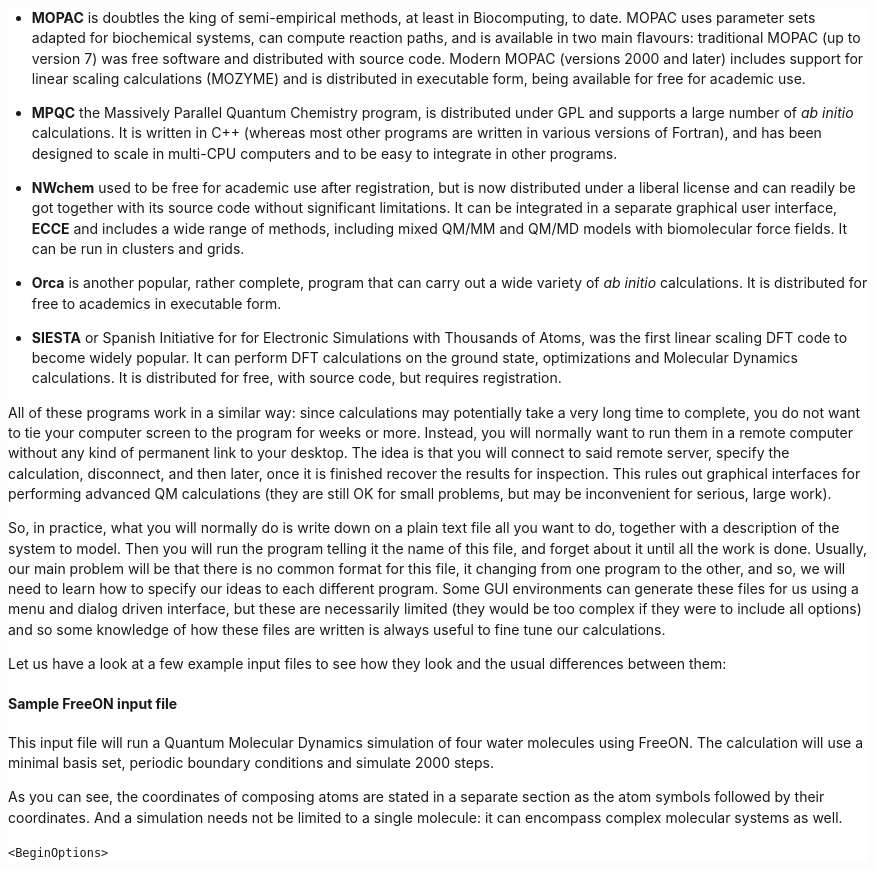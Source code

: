 -   **MOPAC** is doubtles the king of semi-empirical methods, at least in Biocomputing, to date. MOPAC uses parameter sets adapted for biochemical systems, can compute reaction paths, and is available in two main flavours: traditional MOPAC (up to version 7) was free software and distributed with source code. Modern MOPAC (versions 2000 and later) includes support for linear scaling calculations (MOZYME) and is distributed in executable form, being available for free for academic use.

-   **MPQC** the Massively Parallel Quantum Chemistry program, is distributed under GPL and supports a large number of *ab initio* calculations. It is written in C++ (whereas most other programs are written in various versions of Fortran), and has been designed to scale in multi-CPU computers and to be easy to integrate in other programs.

-   **NWchem** used to be free for academic use after registration, but is now distributed under a liberal license and can readily be got together with its source code without significant limitations. It can be integrated in a separate graphical user interface, **ECCE** and includes a wide range of methods, including mixed QM/MM and QM/MD models with biomolecular force fields. It can be run in clusters and grids.

-   **Orca** is another popular, rather complete, program that can carry out a wide variety of *ab initio* calculations. It is distributed for free to academics in executable form.

-   **SIESTA** or Spanish Initiative for for Electronic Simulations with Thousands of Atoms, was the first linear scaling DFT code to become widely popular. It can perform DFT calculations on the ground state, optimizations and Molecular Dynamics calculations. It is distributed for free, with source code, but requires registration.

All of these programs work in a similar way: since calculations may potentially take a very long time to complete, you do not want to tie your computer screen to the program for weeks or more. Instead, you will normally want to run them in a remote computer without any kind of permanent link to your desktop. The idea is that you will connect to said remote server, specify the calculation, disconnect, and then later, once it is finished recover the results for inspection. This rules out graphical interfaces for performing advanced QM calculations (they are still OK for small problems, but may be inconvenient for serious, large work).

So, in practice, what you will normally do is write down on a plain text file all you want to do, together with a description of the system to model. Then you will run the program telling it the name of this file, and forget about it until all the work is done. Usually, our main problem will be that there is no common format for this file, it changing from one program to the other, and so, we will need to learn how to specify our ideas to each different program. Some GUI environments can generate these files for us using a menu and dialog driven interface, but these are necessarily limited (they would be too complex if they were to include all options) and so some knowledge of how these files are written is always useful to fine tune our calculations.

Let us have a look at a few example input files to see how they look and the usual differences between them:

#### Sample FreeON input file

This input file will run a Quantum Molecular Dynamics simulation of four water molecules using FreeON. The calculation will use a minimal basis set, periodic boundary conditions and simulate 2000 steps.

As you can see, the coordinates of composing atoms are stated in a separate section as the atom symbols followed by their coordinates. And a simulation needs not be limited to a single molecule: it can encompass complex molecular systems as well.

    <BeginOptions>
